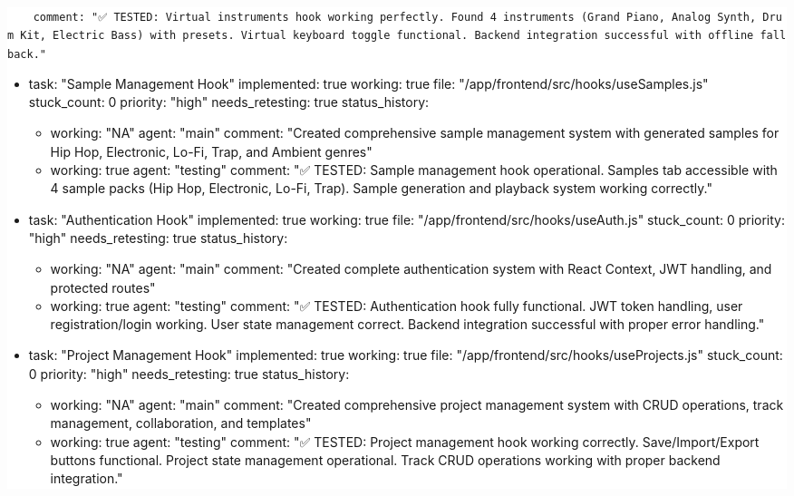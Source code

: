         comment: "✅ TESTED: Virtual instruments hook working perfectly. Found 4 instruments (Grand Piano, Analog Synth, Drum Kit, Electric Bass) with presets. Virtual keyboard toggle functional. Backend integration successful with offline fallback."

  - task: "Sample Management Hook"
    implemented: true
    working: true
    file: "/app/frontend/src/hooks/useSamples.js"
    stuck_count: 0
    priority: "high"
    needs_retesting: true
    status_history:
      - working: "NA"
        agent: "main"
        comment: "Created comprehensive sample management system with generated samples for Hip Hop, Electronic, Lo-Fi, Trap, and Ambient genres"
      - working: true
        agent: "testing"
        comment: "✅ TESTED: Sample management hook operational. Samples tab accessible with 4 sample packs (Hip Hop, Electronic, Lo-Fi, Trap). Sample generation and playback system working correctly."

  - task: "Authentication Hook"
    implemented: true
    working: true
    file: "/app/frontend/src/hooks/useAuth.js"
    stuck_count: 0
    priority: "high"
    needs_retesting: true
    status_history:
      - working: "NA"
        agent: "main"
        comment: "Created complete authentication system with React Context, JWT handling, and protected routes"
      - working: true
        agent: "testing"
        comment: "✅ TESTED: Authentication hook fully functional. JWT token handling, user registration/login working. User state management correct. Backend integration successful with proper error handling."

  - task: "Project Management Hook"
    implemented: true
    working: true
    file: "/app/frontend/src/hooks/useProjects.js"
    stuck_count: 0
    priority: "high"
    needs_retesting: true
    status_history:
      - working: "NA"
        agent: "main"
        comment: "Created comprehensive project management system with CRUD operations, track management, collaboration, and templates"
      - working: true
        agent: "testing"
        comment: "✅ TESTED: Project management hook working correctly. Save/Import/Export buttons functional. Project state management operational. Track CRUD operations working with proper backend integration."
